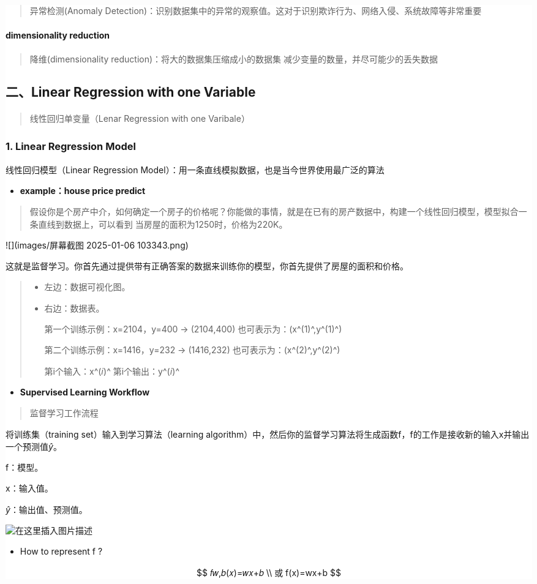 > 异常检测(Anomaly Detection)：识别数据集中的异常的观察值。这对于识别欺诈行为、网络入侵、系统故障等非常重要

#### dimensionality reduction

> 降维(dimensionality reduction)：将大的数据集压缩成小的数据集 减少变量的数量，并尽可能少的丢失数据

## 二、Linear Regression with one Variable

> 线性回归单变量（Lenar Regression with one Varibale）

### 1. Linear Regression Model

线性回归模型（Linear Regression Model）：用一条直线模拟数据，也是当今世界使用最广泛的算法



- **example：house price predict**

> 假设你是个房产中介，如何确定一个房子的价格呢？你能做的事情，就是在已有的房产数据中，构建一个线性回归模型，模型拟合一条直线到数据上，可以看到 当房屋的面积为1250时，价格为220K。

![](images/屏幕截图 2025-01-06 103343.png)

这就是监督学习。你首先通过提供带有正确答案的数据来训练你的模型，你首先提供了房屋的面积和价格。

> - 左边：数据可视化图。  
>
> - 右边：数据表。
>
>   第一个训练示例：x=2104，y=400 → (2104,400)
>   也可表示为：(x^(1)^,y^(1)^)
>
>   第二个训练示例：x=1416，y=232 → (1416,232)
>   也可表示为：(x^(2)^,y^(2)^)
>
>   第i个输入：x^(𝑖)^
>   第i个输出：y^(𝑖)^





- **Supervised Learning Workflow**

> 监督学习工作流程

将训练集（training set）输入到学习算法（learning algorithm）中，然后你的监督学习算法将生成函数f，f的工作是接收新的输入x并输出一个预测值$\hat{y}$。

f：模型。

x：输入值。

$\hat{y}$：输出值、预测值。


![在这里插入图片描述](https://img-blog.csdnimg.cn/direct/47bf15b73128463fb9739fa65a0c75d8.png)



- How to represent f ?

$$
𝑓𝑤,𝑏(𝑥)=𝑤𝑥+𝑏 \\
或 f(x)=wx+b
$$
